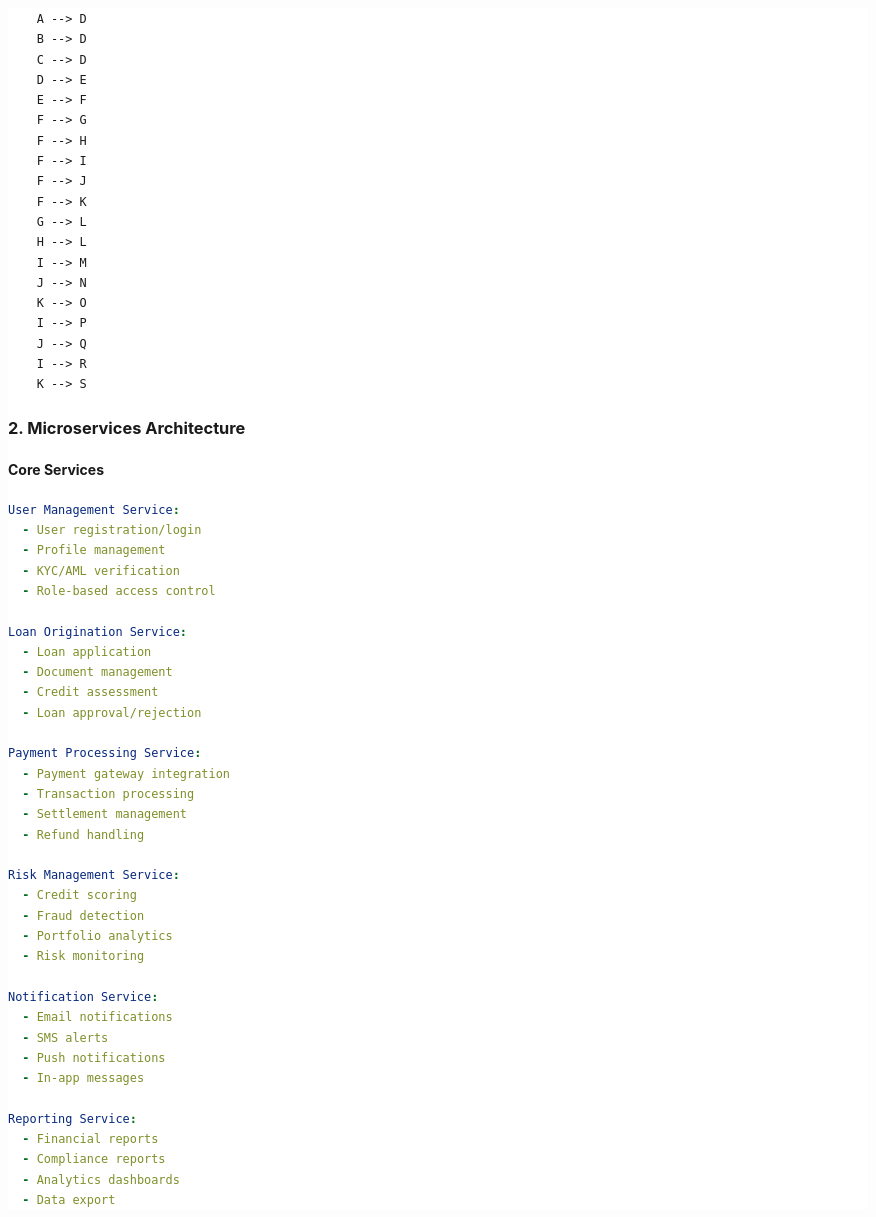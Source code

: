 ```mermaid
    A --> D
    B --> D
    C --> D
    D --> E
    E --> F
    F --> G
    F --> H
    F --> I
    F --> J
    F --> K
    G --> L
    H --> L
    I --> M
    J --> N
    K --> O
    I --> P
    J --> Q
    I --> R
    K --> S
```

### **2. Microservices Architecture**

#### **Core Services**
```yaml
User Management Service:
  - User registration/login
  - Profile management
  - KYC/AML verification
  - Role-based access control

Loan Origination Service:
  - Loan application
  - Document management
  - Credit assessment
  - Loan approval/rejection

Payment Processing Service:
  - Payment gateway integration
  - Transaction processing
  - Settlement management
  - Refund handling

Risk Management Service:
  - Credit scoring
  - Fraud detection
  - Portfolio analytics
  - Risk monitoring

Notification Service:
  - Email notifications
  - SMS alerts
  - Push notifications
  - In-app messages

Reporting Service:
  - Financial reports
  - Compliance reports
  - Analytics dashboards
  - Data export
```
